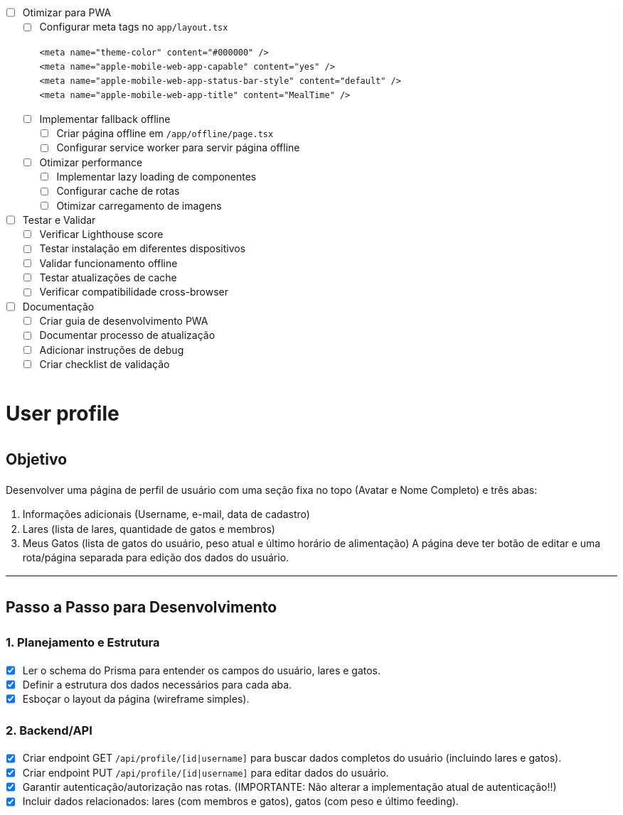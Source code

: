 - [ ] Otimizar para PWA
  - [ ] Configurar meta tags no `app/layout.tsx`
    ```tsx
    <meta name="theme-color" content="#000000" />
    <meta name="apple-mobile-web-app-capable" content="yes" />
    <meta name="apple-mobile-web-app-status-bar-style" content="default" />
    <meta name="apple-mobile-web-app-title" content="MealTime" />
    ```
  - [ ] Implementar fallback offline
    - [ ] Criar página offline em `/app/offline/page.tsx`
    - [ ] Configurar service worker para servir página offline
  - [ ] Otimizar performance
    - [ ] Implementar lazy loading de componentes
    - [ ] Configurar cache de rotas
    - [ ] Otimizar carregamento de imagens

- [ ] Testar e Validar
  - [ ] Verificar Lighthouse score
  - [ ] Testar instalação em diferentes dispositivos
  - [ ] Validar funcionamento offline
  - [ ] Testar atualizações de cache
  - [ ] Verificar compatibilidade cross-browser

- [ ] Documentação
  - [ ] Criar guia de desenvolvimento PWA
  - [ ] Documentar processo de atualização
  - [ ] Adicionar instruções de debug
  - [ ] Criar checklist de validação 

# User profile

## Objetivo
Desenvolver uma página de perfil de usuário com uma seção fixa no topo (Avatar e Nome Completo) e três abas:
1. Informações adicionais (Username, e-mail, data de cadastro)
2. Lares (lista de lares, quantidade de gatos e membros)
3. Meus Gatos (lista de gatos do usuário, peso atual e último horário de alimentação)
A página deve ter botão de editar e uma rota/página separada para edição dos dados do usuário.

---

## Passo a Passo para Desenvolvimento

### 1. Planejamento e Estrutura
- [x] Ler o schema do Prisma para entender os campos do usuário, lares e gatos.
- [x] Definir a estrutura dos dados necessários para cada aba.
- [x] Esboçar o layout da página (wireframe simples).

### 2. Backend/API
- [x] Criar endpoint GET `/api/profile/[id|username]` para buscar dados completos do usuário (incluindo lares e gatos).
- [x] Criar endpoint PUT `/api/profile/[id|username]` para editar dados do usuário.
- [x] Garantir autenticação/autorização nas rotas. (IMPORTANTE: Não alterar a implementação atual de autenticação!!)
- [x] Incluir dados relacionados: lares (com membros e gatos), gatos (com peso e último feeding).
